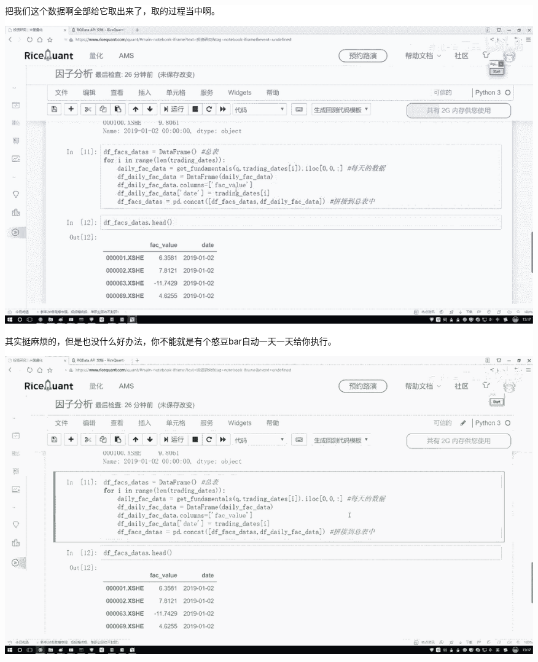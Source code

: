 把我们这个数据啊全部给它取出来了，取的过程当中啊。

![](img/6dd35962ccb55e103a36b5d74cd1f808_104.png)

其实挺麻烦的，但是也没什么好办法，你不能就是有个憨豆bar自动一天一天给你执行。

![](img/6dd35962ccb55e103a36b5d74cd1f808_106.png)
